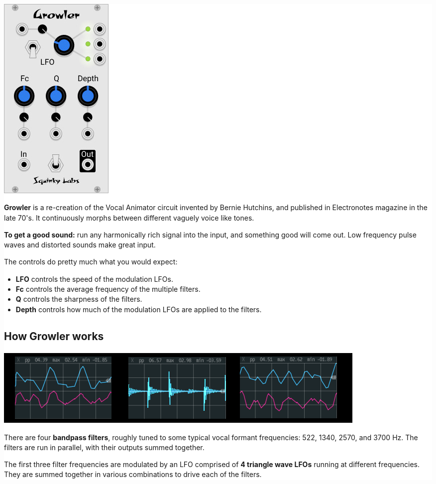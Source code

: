 ![vocal formant filter image](./growler.jpg)

**Growler** is a re-creation of the Vocal Animator circuit invented by Bernie Hutchins, and published in Electronotes magazine in the late 70's. It continuously morphs between different vaguely voice like tones.

**To get a good sound:** run any harmonically rich signal into the input, and something good will come out. Low frequency pulse waves and distorted sounds make great input.

The controls do pretty much what you would expect:

* **LFO** controls the speed of the modulation LFOs.
* **Fc** controls the average frequency of the multiple filters.
* **Q** controls the sharpness of the filters.
* **Depth** controls how much of the modulation LFOs are applied to the filters.

## How Growler works
![growler scope](./growler.png)

There are four **bandpass filters**, roughly tuned to some typical vocal formant frequencies: 522, 1340, 2570, and 3700 Hz. The filters are run in parallel, with their outputs summed together.

The first three filter frequencies are modulated by an LFO comprised of **4 triangle wave LFOs** running at different frequencies. They are summed together in various combinations to drive each of the filters.
